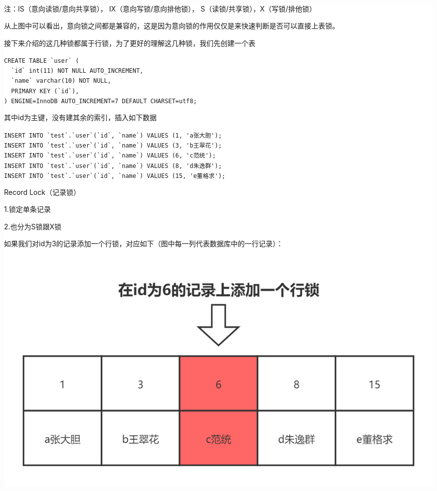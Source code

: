 

注：IS（意向读锁/意向共享锁）， IX（意向写锁/意向排他锁）， S（读锁/共享锁），X（写锁/排他锁）



从上图中可以看出，意向锁之间都是兼容的，这是因为意向锁的作用仅仅是来快速判断是否可以直接上表锁。



接下来介绍的这几种锁都属于行锁，为了更好的理解这几种锁，我们先创建一个表

```
CREATE TABLE `user` (
  `id` int(11) NOT NULL AUTO_INCREMENT,
  `name` varchar(10) NOT NULL,
  PRIMARY KEY (`id`),
) ENGINE=InnoDB AUTO_INCREMENT=7 DEFAULT CHARSET=utf8;
```

其中id为主键，没有建其余的索引，插入如下数据

```
INSERT INTO `test`.`user`(`id`, `name`) VALUES (1, 'a张大胆');
INSERT INTO `test`.`user`(`id`, `name`) VALUES (3, 'b王翠花');
INSERT INTO `test`.`user`(`id`, `name`) VALUES (6, 'c范统');
INSERT INTO `test`.`user`(`id`, `name`) VALUES (8, 'd朱逸群');
INSERT INTO `test`.`user`(`id`, `name`) VALUES (15, 'e董格求');
```

Record Lock（记录锁）

1.锁定单条记录

2.也分为S锁跟X锁

如果我们对id为3的记录添加一个行锁，对应如下（图中每一列代表数据库中的一行记录）：

![aHR0cHM6Ly9naXRlZS5jb20vd3hfY2MzNDdiZTY5Ni9ibG9nSW1hZ2UvcmF3L21hc3Rlci8lRTglQTElOEMlRTklOTQlODEucG5n.png](Mysql事务.assets/407a8b5681d04f33a077e58fdb853a5a.png)
